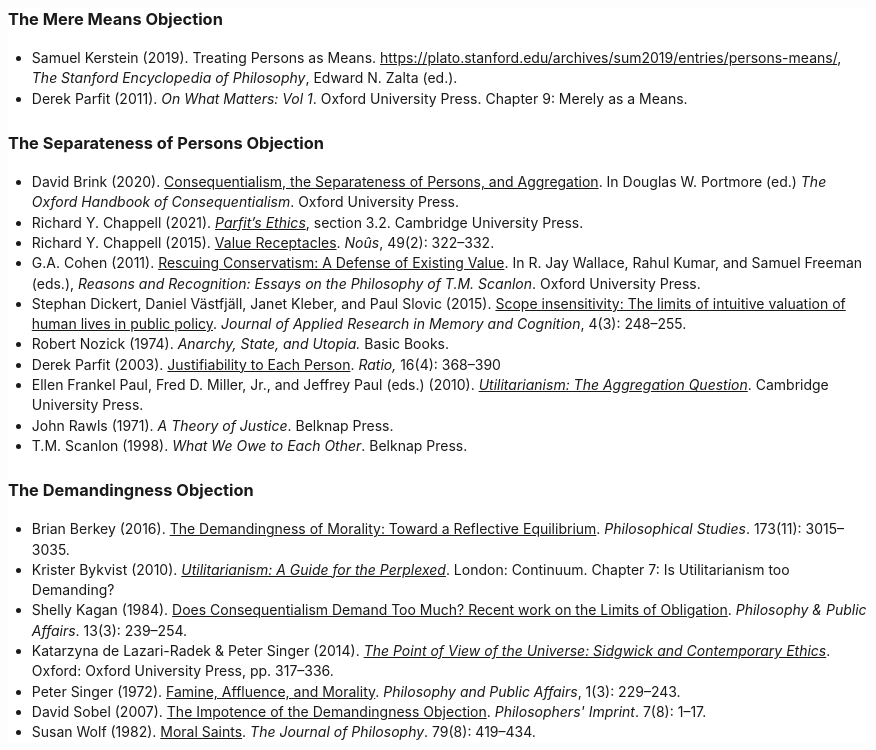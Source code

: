 ### The Mere Means Objection

- Samuel Kerstein (2019). Treating Persons as Means. <https://plato.stanford.edu/archives/sum2019/entries/persons-means/>, _The Stanford Encyclopedia of Philosophy_, Edward N. Zalta (ed.).
- Derek Parfit (2011). _On What Matters: Vol 1_. Oxford University Press. Chapter 9: Merely as a Means.

### The Separateness of Persons Objection

- David Brink (2020). [Consequentialism, the Separateness of Persons, and Aggregation](https://www.doi.org/10.1093/oxfordhb/9780190905323.013.14). In Douglas W. Portmore (ed.) _The Oxford Handbook of Consequentialism_. Oxford University Press.
- Richard Y. Chappell (2021). _[Parfit’s Ethics](https://philpapers.org/rec/CHAPE-5)_, section 3.2. Cambridge University Press.
- Richard Y. Chappell (2015). [Value Receptacles](https://dx.doi.org/10.1111/nous.12023). _Noûs_, 49(2): 322–332.
- G.A. Cohen (2011). [Rescuing Conservatism: A Defense of Existing Value](https://doi.org/10.1093/acprof:oso/9780199753673.003.0009). In R. Jay Wallace, Rahul Kumar, and Samuel Freeman (eds.), _Reasons and Recognition: Essays on the Philosophy of T.M. Scanlon_. Oxford University Press.
- Stephan Dickert, Daniel Västfjäll, Janet Kleber, and Paul Slovic (2015). [Scope insensitivity: The limits of intuitive valuation of human lives in public policy](http://dx.doi.org/10.1016/j.jarmac.2014.09.002). _Journal of Applied Research in Memory and Cognition_, 4(3): 248–255.
- Robert Nozick (1974). _Anarchy, State, and Utopia._ Basic Books.
- Derek Parfit (2003). [Justifiability to Each Person](https://dx.doi.org/10.1046/j.1467-9329.2003.00229.x). _Ratio,_ 16(4): 368–390
- Ellen Frankel Paul, Fred D. Miller, Jr., and Jeffrey Paul (eds.) (2010). _[Utilitarianism: The Aggregation Question](https://www.cambridge.org/us/academic/subjects/philosophy/ethics/utilitarianism-aggregation-question-volume-26-part-1?format=PB&isbn=9780521756327)_. Cambridge University Press.
- John Rawls (1971). _A Theory of Justice_. Belknap Press.
- T.M. Scanlon (1998). _What We Owe to Each Other_. Belknap Press.

### The Demandingness Objection

- Brian Berkey (2016). [The Demandingness of Morality: Toward a Reflective Equilibrium](https://doi.org/10.1007/s11098-016-0648-9). _Philosophical Studies_. 173(11): 3015–3035.
- Krister Bykvist (2010). _[Utilitarianism: A Guide for the Perplexed](https://www.bloomsbury.com/us/utilitarianism-a-guide-for-the-perplexed-9780826498090/)_. London: Continuum. Chapter 7: Is Utilitarianism too Demanding?
- Shelly Kagan (1984). [Does Consequentialism Demand Too Much? Recent work on the Limits of Obligation](https://cpb-us-w2.wpmucdn.com/campuspress.yale.edu/dist/7/724/files/2016/01/Does-Consequentialism-Demand-Too-Much-14mwbda.pdf). _Philosophy & Public Affairs_. 13(3): 239–254.
- Katarzyna de Lazari-Radek & Peter Singer (2014). _[The Point of View of the Universe: Sidgwick and Contemporary Ethics](https://global.oup.com/academic/product/the-point-of-view-of-the-universe-9780199603695)_. Oxford: Oxford University Press, pp. 317–336.
- Peter Singer (1972). [Famine, Affluence, and Morality](https://www.jstor.org/stable/2265052). _Philosophy and Public Affairs_, 1(3): 229–243.
- David Sobel (2007). [The Impotence of the Demandingness Objection](https://quod.lib.umich.edu/cgi/p/pod/dod-idx/impotence-of-the-demandingness-objection.pdf?c=phimp;idno=3521354.0007.008;format=pdf). _Philosophers' Imprint_. 7(8): 1–17.
- Susan Wolf (1982). [Moral Saints](https://www.jstor.org/stable/2026228?seq=1). _The Journal of Philosophy_. 79(8): 419–434.

